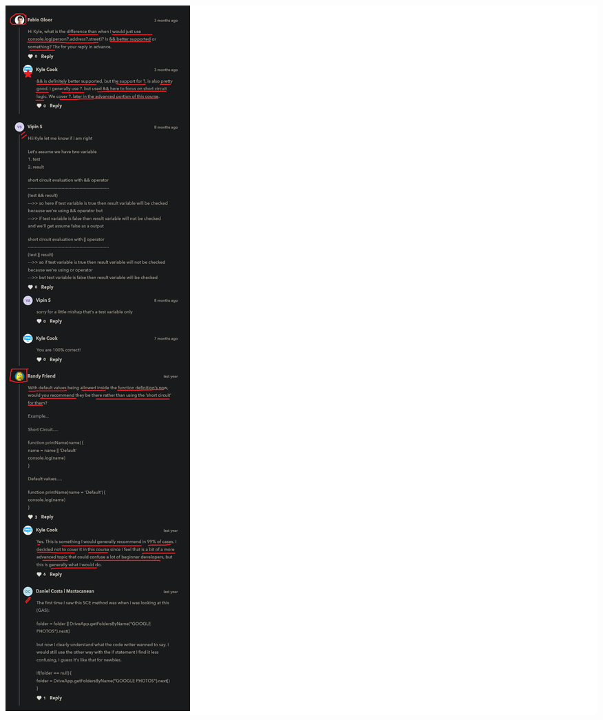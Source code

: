 !["short circuit evaluation way"](../../all-chats-pics-of-lectures/1-beginner-JS-course-chats-pics/52-short-circuit-evaluation.png "short circuit evaluation way")

